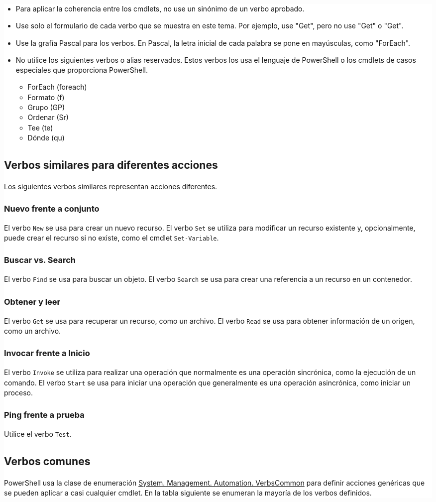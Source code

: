 * Para aplicar la coherencia entre los cmdlets, no use un sinónimo de un verbo aprobado.

* Use solo el formulario de cada verbo que se muestra en este tema.
  Por ejemplo, use "Get", pero no use "Get" o "Get".

* Use la grafía Pascal para los verbos.
  En Pascal, la letra inicial de cada palabra se pone en mayúsculas, como "ForEach".

* No utilice los siguientes verbos o alias reservados.
  Estos verbos los usa el lenguaje de PowerShell o los cmdlets de casos especiales que proporciona PowerShell.
  - ForEach (foreach)
  - Formato (f)
  - Grupo (GP)
  - Ordenar (Sr)
  - Tee (te)
  - Dónde (qu)

## <a name="similar-verbs-for-different-actions"></a>Verbos similares para diferentes acciones

Los siguientes verbos similares representan acciones diferentes.

### <a name="new-vs-set"></a>Nuevo frente a conjunto
El verbo `New` se usa para crear un nuevo recurso.
El verbo `Set` se utiliza para modificar un recurso existente y, opcionalmente, puede crear el recurso si no existe, como el cmdlet `Set-Variable`.

### <a name="find-vs-search"></a>Buscar vs. Search
El verbo `Find` se usa para buscar un objeto.
El verbo `Search` se usa para crear una referencia a un recurso en un contenedor.

### <a name="get-vs-read"></a>Obtener y leer
El verbo `Get` se usa para recuperar un recurso, como un archivo.
El verbo `Read` se usa para obtener información de un origen, como un archivo.

### <a name="invoke-vs-start"></a>Invocar frente a Inicio
El verbo `Invoke` se utiliza para realizar una operación que normalmente es una operación sincrónica, como la ejecución de un comando.
El verbo `Start` se usa para iniciar una operación que generalmente es una operación asincrónica, como iniciar un proceso.

### <a name="ping-vs-test"></a>Ping frente a prueba
Utilice el verbo `Test`.

## <a name="common-verbs"></a>Verbos comunes

PowerShell usa la clase de enumeración [System. Management. Automation. VerbsCommon](/dotnet/api/System.Management.Automation.VerbsCommon) para definir acciones genéricas que se pueden aplicar a casi cualquier cmdlet.
En la tabla siguiente se enumeran la mayoría de los verbos definidos.
